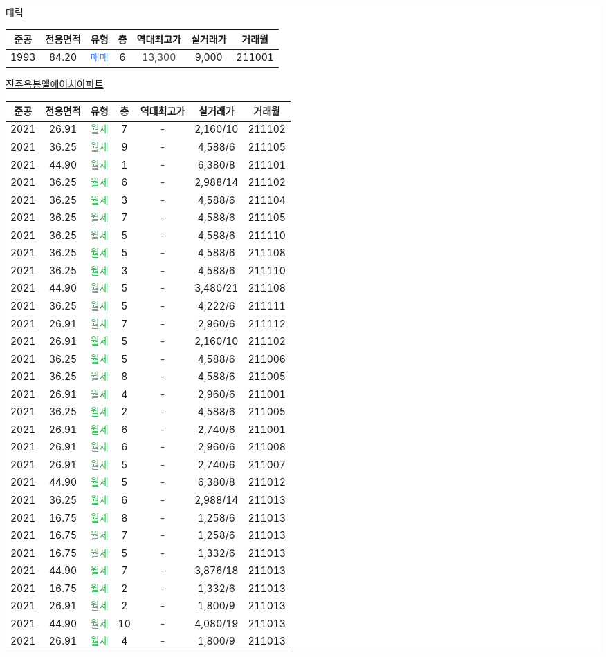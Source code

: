 [대림](https://search.naver.com/search.naver?query=%EA%B2%BD%EC%83%81%EB%82%A8%EB%8F%84+%EC%A7%84%EC%A3%BC%EC%8B%9C+%EC%98%A5%EB%B4%89%EB%8F%99+%EB%8C%80%EB%A6%BC)

|준공|전용면적|유형|층|역대최고가|실거래가|거래월|
|:---:|:---:|:---:|:---:|:---:|:---:|:---:|
|1993|84.20|<span style="color:#4285f3">매매</span>|6|<span style="color:#444444">13,300</span>|9,000|211001|

[진주옥봉엘에이치아파트](https://search.naver.com/search.naver?query=%EA%B2%BD%EC%83%81%EB%82%A8%EB%8F%84+%EC%A7%84%EC%A3%BC%EC%8B%9C+%EC%98%A5%EB%B4%89%EB%8F%99+%EC%A7%84%EC%A3%BC%EC%98%A5%EB%B4%89%EC%97%98%EC%97%90%EC%9D%B4%EC%B9%98%EC%95%84%ED%8C%8C%ED%8A%B8)

|준공|전용면적|유형|층|역대최고가|실거래가|거래월|
|:---:|:---:|:---:|:---:|:---:|:---:|:---:|
|2021|26.91|<span style="color:#34a853">월세</span>|7|<span style="color:#444444">-</span>|2,160/10|211102|
|2021|36.25|<span style="color:#34a853">월세</span>|9|<span style="color:#444444">-</span>|4,588/6|211105|
|2021|44.90|<span style="color:#34a853">월세</span>|1|<span style="color:#444444">-</span>|6,380/8|211101|
|2021|36.25|<span style="color:#34a853">월세</span>|6|<span style="color:#444444">-</span>|2,988/14|211102|
|2021|36.25|<span style="color:#34a853">월세</span>|3|<span style="color:#444444">-</span>|4,588/6|211104|
|2021|36.25|<span style="color:#34a853">월세</span>|7|<span style="color:#444444">-</span>|4,588/6|211105|
|2021|36.25|<span style="color:#34a853">월세</span>|5|<span style="color:#444444">-</span>|4,588/6|211110|
|2021|36.25|<span style="color:#34a853">월세</span>|5|<span style="color:#444444">-</span>|4,588/6|211108|
|2021|36.25|<span style="color:#34a853">월세</span>|3|<span style="color:#444444">-</span>|4,588/6|211110|
|2021|44.90|<span style="color:#34a853">월세</span>|5|<span style="color:#444444">-</span>|3,480/21|211108|
|2021|36.25|<span style="color:#34a853">월세</span>|5|<span style="color:#444444">-</span>|4,222/6|211111|
|2021|26.91|<span style="color:#34a853">월세</span>|7|<span style="color:#444444">-</span>|2,960/6|211112|
|2021|26.91|<span style="color:#34a853">월세</span>|5|<span style="color:#444444">-</span>|2,160/10|211102|
|2021|36.25|<span style="color:#34a853">월세</span>|5|<span style="color:#444444">-</span>|4,588/6|211006|
|2021|36.25|<span style="color:#34a853">월세</span>|8|<span style="color:#444444">-</span>|4,588/6|211005|
|2021|26.91|<span style="color:#34a853">월세</span>|4|<span style="color:#444444">-</span>|2,960/6|211001|
|2021|36.25|<span style="color:#34a853">월세</span>|2|<span style="color:#444444">-</span>|4,588/6|211005|
|2021|26.91|<span style="color:#34a853">월세</span>|6|<span style="color:#444444">-</span>|2,740/6|211001|
|2021|26.91|<span style="color:#34a853">월세</span>|6|<span style="color:#444444">-</span>|2,960/6|211008|
|2021|26.91|<span style="color:#34a853">월세</span>|5|<span style="color:#444444">-</span>|2,740/6|211007|
|2021|44.90|<span style="color:#34a853">월세</span>|5|<span style="color:#444444">-</span>|6,380/8|211012|
|2021|36.25|<span style="color:#34a853">월세</span>|6|<span style="color:#444444">-</span>|2,988/14|211013|
|2021|16.75|<span style="color:#34a853">월세</span>|8|<span style="color:#444444">-</span>|1,258/6|211013|
|2021|16.75|<span style="color:#34a853">월세</span>|7|<span style="color:#444444">-</span>|1,258/6|211013|
|2021|16.75|<span style="color:#34a853">월세</span>|5|<span style="color:#444444">-</span>|1,332/6|211013|
|2021|44.90|<span style="color:#34a853">월세</span>|7|<span style="color:#444444">-</span>|3,876/18|211013|
|2021|16.75|<span style="color:#34a853">월세</span>|2|<span style="color:#444444">-</span>|1,332/6|211013|
|2021|26.91|<span style="color:#34a853">월세</span>|2|<span style="color:#444444">-</span>|1,800/9|211013|
|2021|44.90|<span style="color:#34a853">월세</span>|10|<span style="color:#444444">-</span>|4,080/19|211013|
|2021|26.91|<span style="color:#34a853">월세</span>|4|<span style="color:#444444">-</span>|1,800/9|211013|